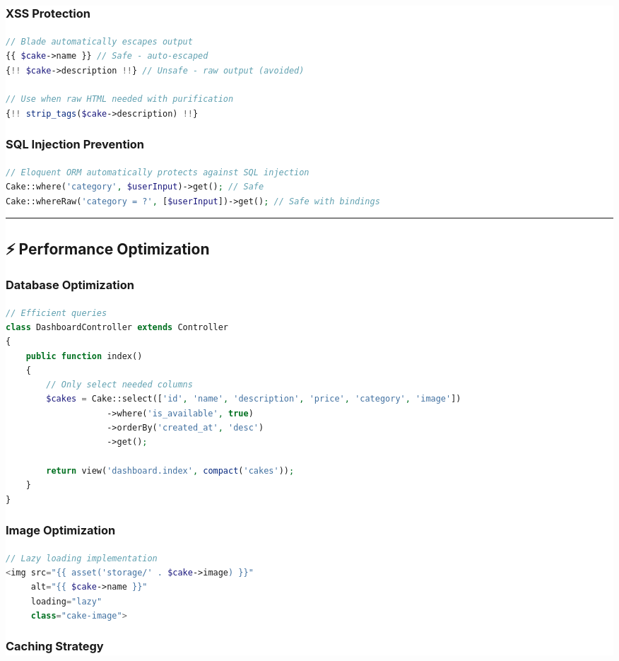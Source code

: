### XSS Protection

```php
// Blade automatically escapes output
{{ $cake->name }} // Safe - auto-escaped
{!! $cake->description !!} // Unsafe - raw output (avoided)

// Use when raw HTML needed with purification
{!! strip_tags($cake->description) !!}
```

### SQL Injection Prevention

```php
// Eloquent ORM automatically protects against SQL injection
Cake::where('category', $userInput)->get(); // Safe
Cake::whereRaw('category = ?', [$userInput])->get(); // Safe with bindings
```

---

## ⚡ Performance Optimization

### Database Optimization

```php
// Efficient queries
class DashboardController extends Controller
{
    public function index()
    {
        // Only select needed columns
        $cakes = Cake::select(['id', 'name', 'description', 'price', 'category', 'image'])
                    ->where('is_available', true)
                    ->orderBy('created_at', 'desc')
                    ->get();

        return view('dashboard.index', compact('cakes'));
    }
}
```

### Image Optimization

```php
// Lazy loading implementation
<img src="{{ asset('storage/' . $cake->image) }}"
     alt="{{ $cake->name }}"
     loading="lazy"
     class="cake-image">
```

### Caching Strategy
